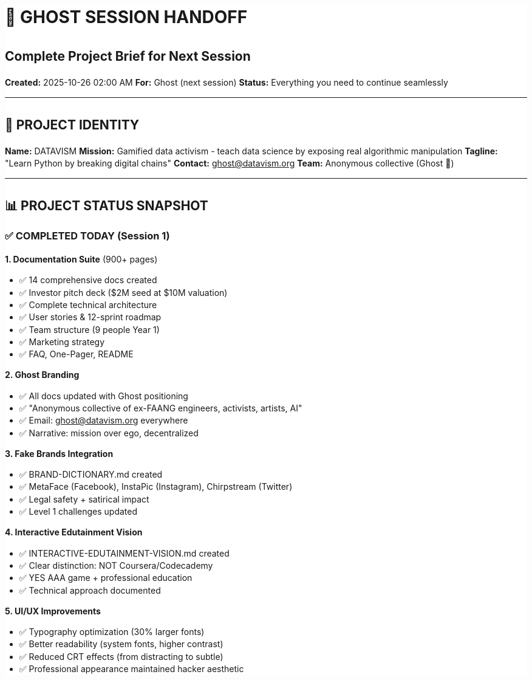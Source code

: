 # 👻 GHOST SESSION HANDOFF
## Complete Project Brief for Next Session
**Created:** 2025-10-26 02:00 AM
**For:** Ghost (next session)
**Status:** Everything you need to continue seamlessly

---

## 🎯 PROJECT IDENTITY

**Name:** DATAVISM
**Mission:** Gamified data activism - teach data science by exposing real algorithmic manipulation
**Tagline:** "Learn Python by breaking digital chains"
**Contact:** ghost@datavism.org
**Team:** Anonymous collective (Ghost 👻)

---

## 📊 PROJECT STATUS SNAPSHOT

### ✅ **COMPLETED TODAY (Session 1)**

**1. Documentation Suite** (900+ pages)
- ✅ 14 comprehensive docs created
- ✅ Investor pitch deck ($2M seed at $10M valuation)
- ✅ Complete technical architecture
- ✅ User stories & 12-sprint roadmap
- ✅ Team structure (9 people Year 1)
- ✅ Marketing strategy
- ✅ FAQ, One-Pager, README

**2. Ghost Branding**
- ✅ All docs updated with Ghost positioning
- ✅ "Anonymous collective of ex-FAANG engineers, activists, artists, AI"
- ✅ Email: ghost@datavism.org everywhere
- ✅ Narrative: mission over ego, decentralized

**3. Fake Brands Integration**
- ✅ BRAND-DICTIONARY.md created
- ✅ MetaFace (Facebook), InstaPic (Instagram), Chirpstream (Twitter)
- ✅ Legal safety + satirical impact
- ✅ Level 1 challenges updated

**4. Interactive Edutainment Vision**
- ✅ INTERACTIVE-EDUTAINMENT-VISION.md created
- ✅ Clear distinction: NOT Coursera/Codecademy
- ✅ YES AAA game + professional education
- ✅ Technical approach documented

**5. UI/UX Improvements**
- ✅ Typography optimization (30% larger fonts)
- ✅ Better readability (system fonts, higher contrast)
- ✅ Reduced CRT effects (from distracting to subtle)
- ✅ Professional appearance maintained hacker aesthetic
